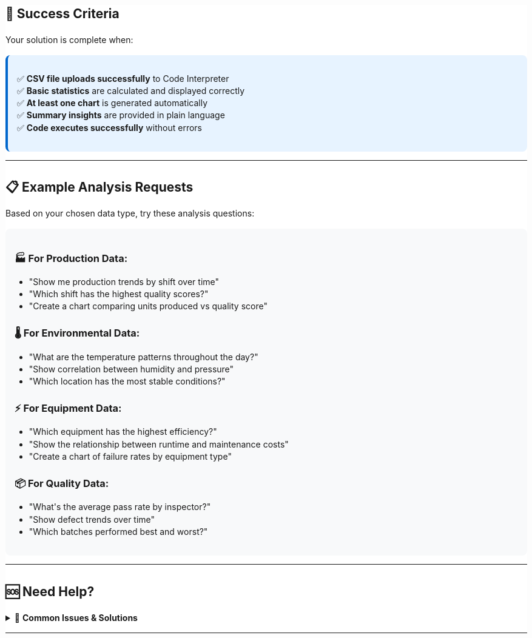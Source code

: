 ## 🎯 **Success Criteria**

Your solution is complete when:

<div style="background: #e7f3ff; padding: 15px; border-radius: 8px; border-left: 4px solid #0066cc; margin: 10px 0;">

✅ **CSV file uploads successfully** to Code Interpreter  
✅ **Basic statistics** are calculated and displayed correctly  
✅ **At least one chart** is generated automatically  
✅ **Summary insights** are provided in plain language  
✅ **Code executes successfully** without errors

</div>

---

## 📋 **Example Analysis Requests**

Based on your chosen data type, try these analysis questions:

<div style="background: #f8f9fa; padding: 15px; border-radius: 8px; margin: 10px 0;">

### 🏭 **For Production Data:**
- "Show me production trends by shift over time"
- "Which shift has the highest quality scores?"
- "Create a chart comparing units produced vs quality score"

### 🌡️ **For Environmental Data:**
- "What are the temperature patterns throughout the day?"
- "Show correlation between humidity and pressure"
- "Which location has the most stable conditions?"

### ⚡ **For Equipment Data:**
- "Which equipment has the highest efficiency?"
- "Show the relationship between runtime and maintenance costs"
- "Create a chart of failure rates by equipment type"

### 📦 **For Quality Data:**
- "What's the average pass rate by inspector?"
- "Show defect trends over time"
- "Which batches performed best and worst?"

</div>

---

## 🆘 **Need Help?**

<details><summary>🚨 <strong>Common Issues & Solutions</strong></summary></details>

---
